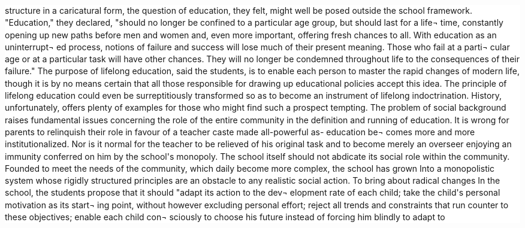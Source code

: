 structure in a caricatural form, the
question of education, they felt, might
well be posed outside the school
framework.
"Education," they declared, "should
no longer be confined to a particular
age group, but should last for a life¬
time, constantly opening up new paths
before men and women and, even more
important, offering fresh chances to
all. With education as an uninterrupt¬
ed process, notions of failure and
success will lose much of their present
meaning. Those who fail at a parti¬
cular age or at a particular task will
have other chances. They will no
longer be condemned throughout life
to the consequences of their failure."
The purpose of lifelong education,
said the students, is to enable each
person to master the rapid changes of
modern life, though it is by no means
certain that all those responsible for
drawing up educational policies
accept this idea. The principle of
lifelong education could even be
surreptitiously transformed so as to
become an instrument of lifelong
indoctrination. History, unfortunately,
offers plenty of examples for those
who might find such a prospect
tempting.
The problem of social background
raises fundamental issues concerning
the role of the entire community in the
definition and running of education.
It is wrong for parents to relinquish
their role in favour of a teacher caste
made all-powerful as- education be¬
comes more and more institutionalized.
Nor is it normal for the teacher to be
relieved of his original task and to
become merely an overseer enjoying
an immunity conferred on him by the
school's monopoly.
The school itself should not abdicate
its social role within the community.
Founded to meet the needs of the
community, which daily become more
complex, the school has grown Into a
monopolistic system whose rigidly
structured principles are an obstacle
to any realistic social action.
To bring about radical changes In
the school, the students propose that
it should "adapt its action to the dev¬
elopment rate of each child; take the
child's personal motivation as its start¬
ing point, without however excluding
personal effort; reject all trends and
constraints that run counter to these
objectives; enable each child con¬
sciously to choose his future instead
of forcing him blindly to adapt to